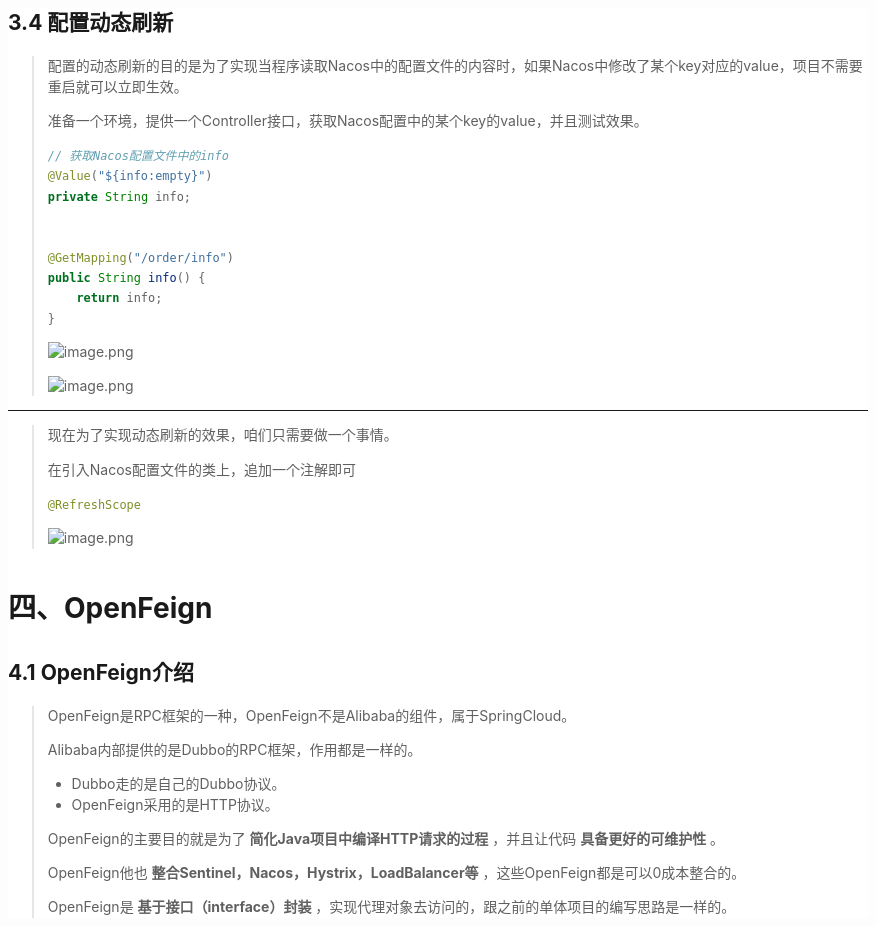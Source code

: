 ## 3.4 配置动态刷新

> 配置的动态刷新的目的是为了实现当程序读取Nacos中的配置文件的内容时，如果Nacos中修改了某个key对应的value，项目不需要重启就可以立即生效。
>
> 准备一个环境，提供一个Controller接口，获取Nacos配置中的某个key的value，并且测试效果。
>
> ```java
> // 获取Nacos配置文件中的info
> @Value("${info:empty}")
> private String info;
>
>
> @GetMapping("/order/info")
> public String info() {
>     return info;
> }
> ```
>
> ![image.png](https://fynotefile.oss-cn-zhangjiakou.aliyuncs.com/fynote/fyfile/2746/1742210442039/1a2aeed96f484f8c8fcf6423bbef07e3.png)
>
> ![image.png](https://fynotefile.oss-cn-zhangjiakou.aliyuncs.com/fynote/fyfile/2746/1742210442039/d2c9a173d98a406fb9f753ff88912b8c.png)

---

> 现在为了实现动态刷新的效果，咱们只需要做一个事情。
>
> 在引入Nacos配置文件的类上，追加一个注解即可
>
> ```java
> @RefreshScope
> ```
>
> ![image.png](https://fynotefile.oss-cn-zhangjiakou.aliyuncs.com/fynote/fyfile/2746/1742210442039/8e6e99c8bf3d495a883dad52a41790c6.png)

# 四、OpenFeign

## 4.1 OpenFeign介绍

> OpenFeign是RPC框架的一种，OpenFeign不是Alibaba的组件，属于SpringCloud。
>
> Alibaba内部提供的是Dubbo的RPC框架，作用都是一样的。
>
> * Dubbo走的是自己的Dubbo协议。
> * OpenFeign采用的是HTTP协议。
>
> OpenFeign的主要目的就是为了 **简化Java项目中编译HTTP请求的过程** ，并且让代码 **具备更好的可维护性** 。
>
> OpenFeign他也 **整合Sentinel，Nacos，Hystrix，LoadBalancer等** ，这些OpenFeign都是可以0成本整合的。
>
> OpenFeign是 **基于接口（interface）封装** ，实现代理对象去访问的，跟之前的单体项目的编写思路是一样的。
